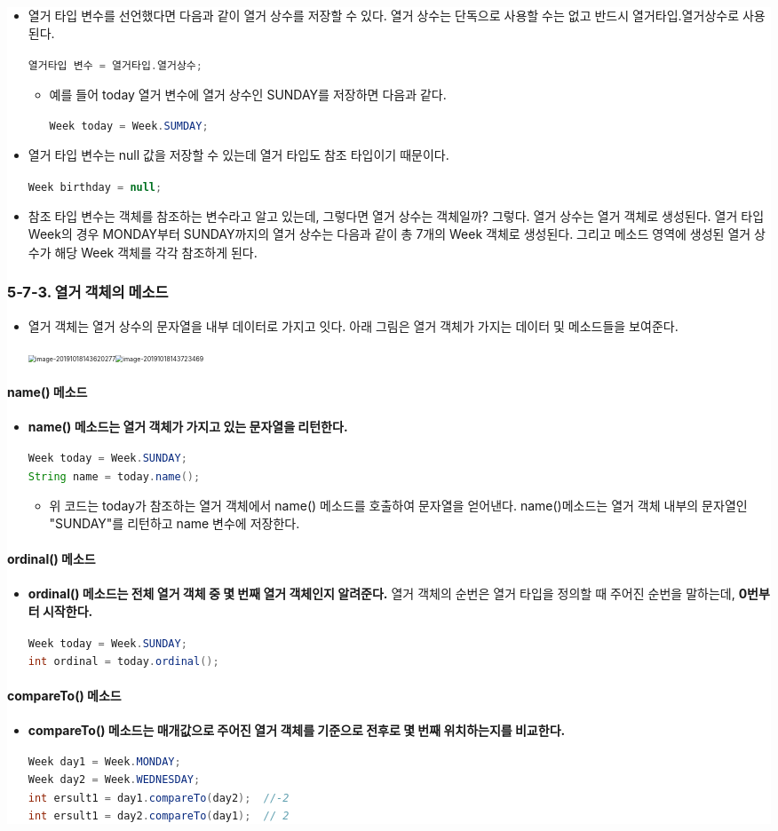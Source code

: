 - 열거 타입 변수를 선언했다면 다음과 같이 열거 상수를 저장할 수 있다. 열거 상수는 단독으로 사용할 수는 없고 반드시 열거타입.열거상수로 사용된다.

  ```java
  열거타입 변수 = 열거타입.열거상수;
  ```

  - 예를 들어 today 열거 변수에 열거 상수인 SUNDAY를 저장하면 다음과 같다.

    ```java
    Week today = Week.SUMDAY;
    ```

- 열거 타입 변수는 null 값을 저장할 수 있는데 열거 타입도 참조 타입이기 때문이다.

  ```java
  Week birthday = null;
  ```

- 참조 타입 변수는 객체를 참조하는 변수라고 알고 있는데, 그렇다면 열거 상수는 객체일까? 그렇다. 열거 상수는 열거 객체로 생성된다. 열거 타입 Week의 경우 MONDAY부터 SUNDAY까지의 열거 상수는 다음과 같이 총 7개의 Week 객체로 생성된다. 그리고 메소드 영역에 생성된 열거 상수가 해당 Week 객체를 각각 참조하게 된다.

### 5-7-3. 열거 객체의 메소드

- 열거 객체는 열거 상수의 문자열을 내부 데이터로 가지고 잇다. 아래 그림은 열거 객체가 가지는 데이터 및 메소드들을 보여준다.

  <img src="/Users/hwangsunho/Library/Application Support/typora-user-images/image-20191018143620277.png" alt="image-20191018143620277" style="zoom:50%;" /><img src="/Users/hwangsunho/Library/Application Support/typora-user-images/image-20191018143723469.png" alt="image-20191018143723469" style="zoom:50%;" />

#### name() 메소드

- **name() 메소드는 열거 객체가 가지고 있는 문자열을 리턴한다.** 

  ```java
  Week today = Week.SUNDAY;
  String name = today.name();
  ```

  - 위 코드는 today가 참조하는 열거 객체에서 name() 메소드를 호출하여 문자열을 얻어낸다. name()메소드는 열거 객체 내부의 문자열인 "SUNDAY"를 리턴하고 name 변수에 저장한다.

#### ordinal() 메소드

- **ordinal() 메소드는 전체 열거 객체 중 몇 번째 열거 객체인지 알려준다.** 열거 객체의 순번은 열거 타입을 정의할 때 주어진 순번을 말하는데, **0번부터 시작한다.** 

  ```java
  Week today = Week.SUNDAY;
  int ordinal = today.ordinal();
  ```

#### compareTo() 메소드

- **compareTo() 메소드는 매개값으로 주어진 열거 객체를 기준으로 전후로 몇 번째 위치하는지를 비교한다.**

  ```java
  Week day1 = Week.MONDAY;
  Week day2 = Week.WEDNESDAY;
  int ersult1 = day1.compareTo(day2);  //-2
  int ersult1 = day2.compareTo(day1);  // 2 
  ```
